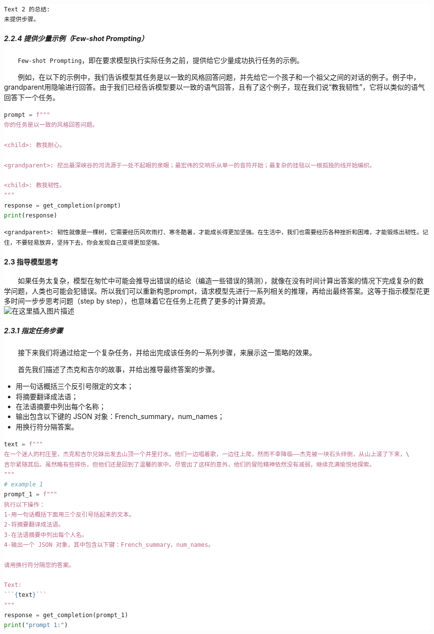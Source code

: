 ```auto
Text 2 的总结:
未提供步骤。
```

##### 2.2.4 提供少量示例（Few-shot Prompting）

  `Few-shot Prompting`，即在要求模型执行实际任务之前，提供给它少量成功执行任务的示例。

  例如，在以下的示例中，我们告诉模型其任务是以一致的风格回答问题，并先给它一个孩子和一个祖父之间的对话的例子。例子中，grandparent用隐喻进行回答。由于我们已经告诉模型要以一致的语气回答，且有了这个例子，现在我们说“教我韧性”，它将以类似的语气回答下一个任务。

```python
prompt = f"""
你的任务是以一致的风格回答问题。

<child>: 教我耐心。

<grandparent>: 挖出最深峡谷的河流源于一处不起眼的泉眼；最宏伟的交响乐从单一的音符开始；最复杂的挂毯以一根孤独的线开始编织。

<child>: 教我韧性。
"""
response = get_completion(prompt)
print(response)
```

```auto
<grandparent>: 韧性就像是一棵树，它需要经历风吹雨打、寒冬酷暑，才能成长得更加坚强。在生活中，我们也需要经历各种挫折和困难，才能锻炼出韧性。记住，不要轻易放弃，坚持下去，你会发现自己变得更加坚强。
```

#### 2.3 指导模型思考

  如果任务太复杂，模型在匆忙中可能会推导出错误的结论（编造一些错误的猜测），就像在没有时间计算出答案的情况下完成复杂的数学问题，人类也可能会犯错误。所以我们可以重新构思prompt，请求模型先进行一系列相关的推理，再给出最终答案。这等于指示模型花更多时间一步步思考问题（step by step），也意味着它在任务上花费了更多的计算资源。  
![在这里插入图片描述](https://img-blog.csdnimg.cn/83154d7705744801a56ef89b9e61b08b.png#pic_center)

##### 2.3.1 指定任务步骤

  接下来我们将通过给定一个复杂任务，并给出完成该任务的一系列步骤，来展示这一策略的效果。

  首先我们描述了杰克和吉尔的故事，并给出推导最终答案的步骤。

+   用一句话概括三个反引号限定的文本；
+   将摘要翻译成法语；
+   在法语摘要中列出每个名称；
+   输出包含以下键的 JSON 对象：French\_summary，num\_names；
+   用换行符分隔答案。

```python
text = f"""
在一个迷人的村庄里，杰克和吉尔兄妹出发去山顶一个井里打水。他们一边唱着歌，一边往上爬，然而不幸降临——杰克被一块石头绊倒，从山上滚了下来，\
吉尔紧随其后。虽然略有些摔伤，但他们还是回到了温馨的家中。尽管出了这样的意外，他们的冒险精神依然没有减弱，继续充满愉悦地探索。
"""
# example 1
prompt_1 = f"""
执行以下操作：
1-用一句话概括下面用三个反引号括起来的文本。
2-将摘要翻译成法语。
3-在法语摘要中列出每个人名。
4-输出一个 JSON 对象，其中包含以下键：French_summary，num_names。

请用换行符分隔您的答案。

Text:
```{text}```
"""
response = get_completion(prompt_1)
print("prompt 1:")
```